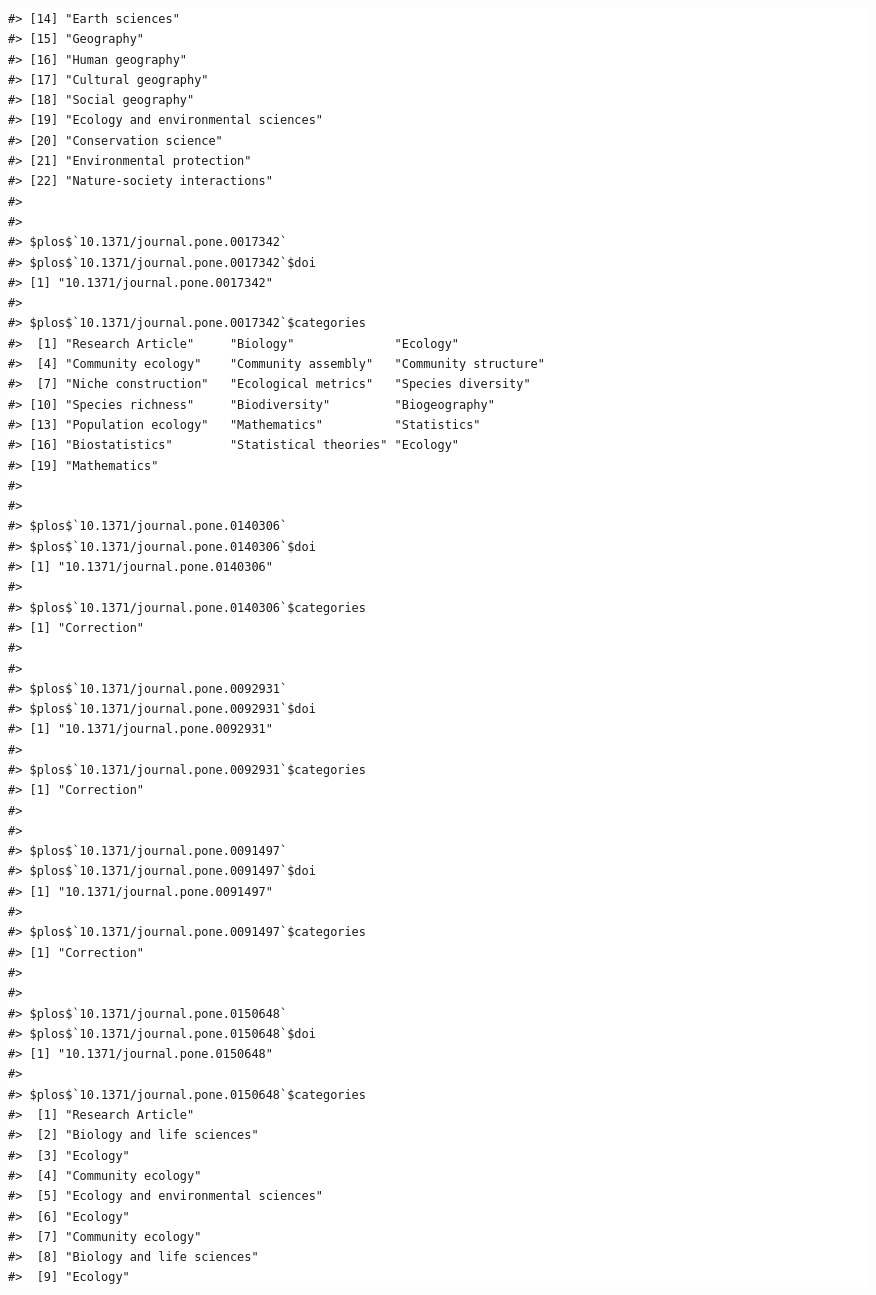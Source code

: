 ```
#> [14] "Earth sciences"                    
#> [15] "Geography"                         
#> [16] "Human geography"                   
#> [17] "Cultural geography"                
#> [18] "Social geography"                  
#> [19] "Ecology and environmental sciences"
#> [20] "Conservation science"              
#> [21] "Environmental protection"          
#> [22] "Nature-society interactions"       
#> 
#> 
#> $plos$`10.1371/journal.pone.0017342`
#> $plos$`10.1371/journal.pone.0017342`$doi
#> [1] "10.1371/journal.pone.0017342"
#> 
#> $plos$`10.1371/journal.pone.0017342`$categories
#>  [1] "Research Article"     "Biology"              "Ecology"             
#>  [4] "Community ecology"    "Community assembly"   "Community structure" 
#>  [7] "Niche construction"   "Ecological metrics"   "Species diversity"   
#> [10] "Species richness"     "Biodiversity"         "Biogeography"        
#> [13] "Population ecology"   "Mathematics"          "Statistics"          
#> [16] "Biostatistics"        "Statistical theories" "Ecology"             
#> [19] "Mathematics"         
#> 
#> 
#> $plos$`10.1371/journal.pone.0140306`
#> $plos$`10.1371/journal.pone.0140306`$doi
#> [1] "10.1371/journal.pone.0140306"
#> 
#> $plos$`10.1371/journal.pone.0140306`$categories
#> [1] "Correction"
#> 
#> 
#> $plos$`10.1371/journal.pone.0092931`
#> $plos$`10.1371/journal.pone.0092931`$doi
#> [1] "10.1371/journal.pone.0092931"
#> 
#> $plos$`10.1371/journal.pone.0092931`$categories
#> [1] "Correction"
#> 
#> 
#> $plos$`10.1371/journal.pone.0091497`
#> $plos$`10.1371/journal.pone.0091497`$doi
#> [1] "10.1371/journal.pone.0091497"
#> 
#> $plos$`10.1371/journal.pone.0091497`$categories
#> [1] "Correction"
#> 
#> 
#> $plos$`10.1371/journal.pone.0150648`
#> $plos$`10.1371/journal.pone.0150648`$doi
#> [1] "10.1371/journal.pone.0150648"
#> 
#> $plos$`10.1371/journal.pone.0150648`$categories
#>  [1] "Research Article"                  
#>  [2] "Biology and life sciences"         
#>  [3] "Ecology"                           
#>  [4] "Community ecology"                 
#>  [5] "Ecology and environmental sciences"
#>  [6] "Ecology"                           
#>  [7] "Community ecology"                 
#>  [8] "Biology and life sciences"         
#>  [9] "Ecology"                           
```